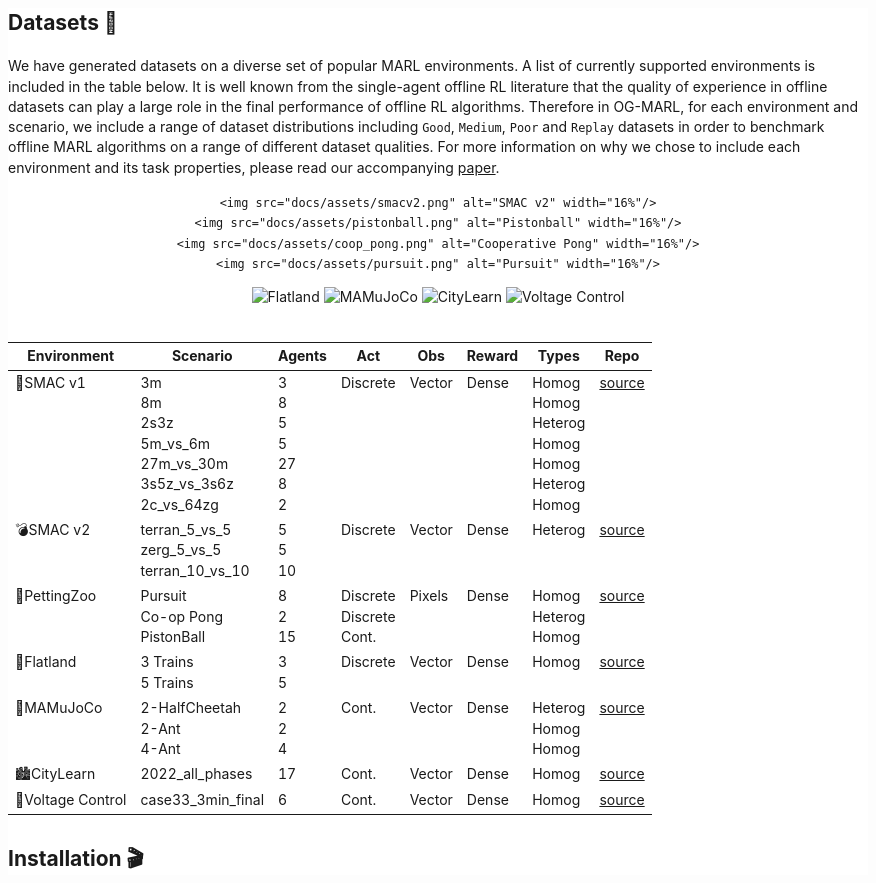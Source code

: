 ## Datasets 🎥

We have generated datasets on a diverse set of popular MARL environments. A list of currently supported environments is included in the table below. It is well known from the single-agent offline RL literature that the quality of experience in offline datasets can play a large role in the final performance of offline RL algorithms. Therefore in OG-MARL, for each environment and scenario, we include a range of dataset distributions including `Good`, `Medium`, `Poor` and `Replay` datasets in order to benchmark offline MARL algorithms on a range of different dataset qualities. For more information on why we chose to include each environment and its task properties, please read our accompanying [paper](https://arxiv.org/abs/2302.00521).

<div class="collage">
  <div class="row" align="center">

    <img src="docs/assets/smacv2.png" alt="SMAC v2" width="16%"/>
    <img src="docs/assets/pistonball.png" alt="Pistonball" width="16%"/>
    <img src="docs/assets/coop_pong.png" alt="Cooperative Pong" width="16%"/>
    <img src="docs/assets/pursuit.png" alt="Pursuit" width="16%"/>
  </div>
  <div class="row" align="center">
    <img src="docs/assets/flatland.png" alt="Flatland" width="16%"/>
    <img src="docs/assets/mamujoco.png" alt="MAMuJoCo" width="16%"/>
    <img src="docs/assets/city_learn.png" alt="CityLearn" width="16%"/>
    <img src="docs/assets/voltage.png" alt="Voltage Control" width="16%"/>
  </div>
</div>

<br/>

<div align="center">

| Environment | Scenario | Agents | Act | Obs | Reward | Types | Repo
| --- | ---| --- | --- | --- | --- | --- | --- |
| 🔫SMAC v1 | 3m <br/> 8m <br/> 2s3z <br/> 5m_vs_6m <br/> 27m_vs_30m <br/> 3s5z_vs_3s6z <br/> 2c_vs_64zg| 3 <br/> 8 <br/> 5 <br/> 5 <br/> 27 <br/> 8 <br/> 2 | Discrete  | Vector   |  Dense | Homog <br/> Homog <br/> Heterog <br/> Homog <br/> Homog <br/> Heterog <br/> Homog |[source](https://github.com/oxwhirl/smac) |
| 💣SMAC v2 | terran_5_vs_5 <br/> zerg_5_vs_5 <br/> terran_10_vs_10 | 5 <br/> 5 <br/> 10 | Discrete | Vector | Dense | Heterog | [source](https://github.com/oxwhirl/smacv2) |
| 🐻PettingZoo | Pursuit  <br/> Co-op Pong <br/> PistonBall | 8 <br/> 2 <br/> 15 | Discrete <br/> Discrete <br/> Cont. | Pixels | Dense | Homog <br/> Heterog <br/> Homog | [source](https://pettingzoo.farama.org/) |
| 🚅Flatland | 3 Trains  <br/> 5 Trains | 3 <br/> 5 | Discrete | Vector | Dense | Homog | [source](https://flatland.aicrowd.com/intro.html) |
| 🐜MAMuJoCo | 2-HalfCheetah <br/> 2-Ant <br/> 4-Ant | 2 <br/> 2 <br/> 4 | Cont. | Vector | Dense | Heterog <br/> Homog <br/> Homog | [source](https://github.com/schroederdewitt/multiagent_mujoco) |
| 🏙️CityLearn | 2022_all_phases | 17 | Cont. | Vector | Dense | Homog | [source](https://github.com/intelligent-environments-lab/CityLearn) |
| 🔌Voltage Control | case33_3min_final | 6 | Cont. | Vector | Dense | Homog | [source](https://github.com/Future-Power-Networks/MAPDN) |

</div>

<h2 name="install" id="install">Installation 🎬</h2>
